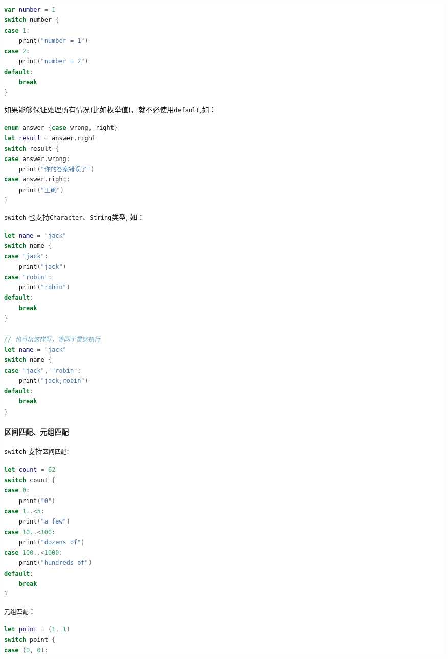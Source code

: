 ```swift
var number = 1
switch number {
case 1:
    print("number = 1")
case 2:
    print("number = 2")
default:
    break
}
```
如果能够保证处理所有情况(比如枚举值)，就不必使用`default`,如：
```swift
enum answer {case wrong, right}
let result = answer.right
switch result {
case answer.wrong:
    print("你的答案错误了")
case answer.right:
    print("正确")
}
```
`switch` 也支持`Character`、`String`类型, 如：
```swift
let name = "jack"
switch name {
case "jack":
    print("jack")
case "robin":
    print("robin")
default:
    break
}

// 也可以这样写，等同于贯穿执行
let name = "jack"
switch name {
case "jack", "robin":
    print("jack,robin")
default:
    break
}
```
#### 区间匹配、元组匹配
`switch` 支持`区间匹配`:
```swift
let count = 62
switch count {
case 0:
    print("0")
case 1..<5:
    print("a few")
case 10..<100:
    print("dozens of")
case 100..<1000:
    print("hundreds of")
default:
    break
}
```
`元组匹配`：
```swift
let point = (1, 1)
switch point {
case (0, 0):
```